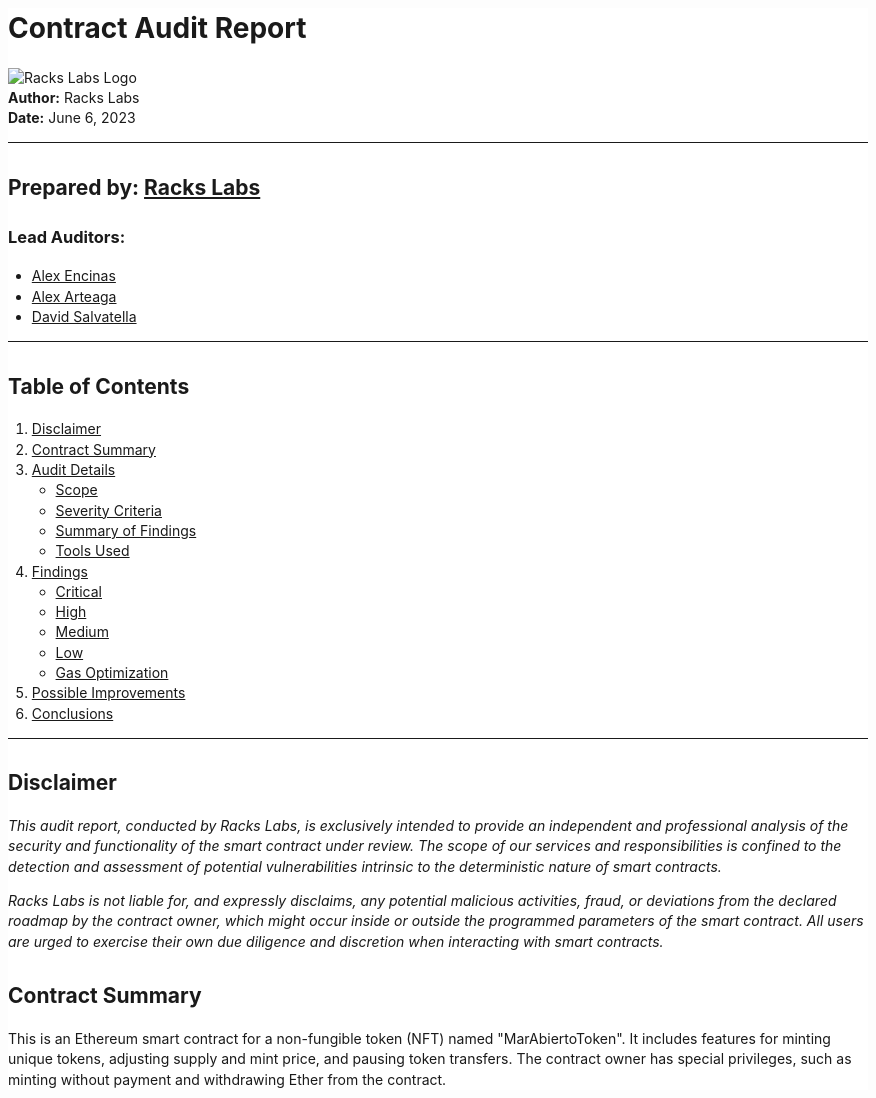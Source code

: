 # Contract Audit Report

![Racks Labs Logo](https://apinft.racksmafia.com/logo.jpg)  
**Author:** Racks Labs  
**Date:** June 6, 2023

---
    

## Prepared by: [Racks Labs](https://www.labs.racksmafia.com/)
### Lead Auditors: 
* [Alex Encinas](https://github.com/alexenc)
* [Alex Arteaga](https://github.com/alex-alra-arteaga)
* [David Salvatella](https://github.com/xRozzo)

---

## Table of Contents
1. [Disclaimer](#disclaimer)
2. [Contract Summary](#contract-summary)
3. [Audit Details](#audit-details)
   - [Scope](#scope)
   - [Severity Criteria](#severity-criteria)
   - [Summary of Findings](#summary-of-findings)
   - [Tools Used](#tools-used)
4. [Findings](#findings)
   - [Critical](#critical)
   - [High](#high)
   - [Medium](#medium)
   - [Low](#low)
   - [Gas Optimization](#gas)
5. [Possible Improvements](#improvements)
6. [Conclusions](#conclusions)

---

## Disclaimer <a name="disclaimer"></a>
*This audit report, conducted by Racks Labs, is exclusively intended to provide an independent and professional analysis of the security and functionality of the smart contract under review. The scope of our services and responsibilities is confined to the detection and assessment of potential vulnerabilities intrinsic to the deterministic nature of smart contracts.*

*Racks Labs is not liable for, and expressly disclaims, any potential malicious activities, fraud, or deviations from the declared roadmap by the contract owner, which might occur inside or outside the programmed parameters of the smart contract. All users are urged to exercise their own due diligence and discretion when interacting with smart contracts.*

## Contract Summary <a name="contract-summary"></a>
This is an Ethereum smart contract for a non-fungible token (NFT) named "MarAbiertoToken". It includes features for minting unique tokens, adjusting supply and mint price, and pausing token transfers. The contract owner has special privileges, such as minting without payment and withdrawing Ether from the contract.
